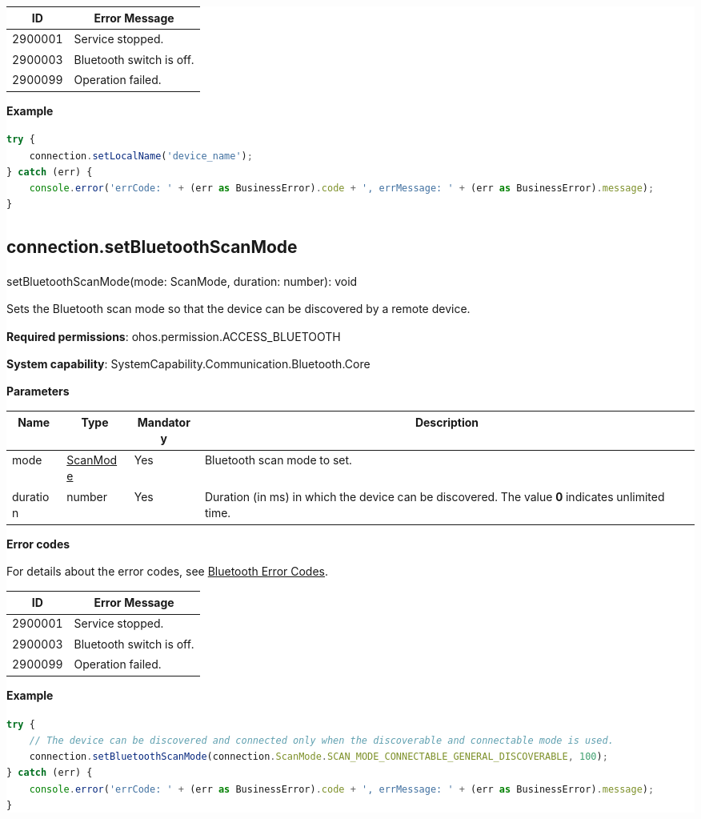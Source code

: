 | ID| Error Message|
| -------- | ---------------------------- |
|2900001 | Service stopped.                         |
|2900003 | Bluetooth switch is off.                 |
|2900099 | Operation failed.                        |

**Example**

```js
try {
    connection.setLocalName('device_name');
} catch (err) {
    console.error('errCode: ' + (err as BusinessError).code + ', errMessage: ' + (err as BusinessError).message);
}
```


## connection.setBluetoothScanMode<a name="setBluetoothScanMode"></a>

setBluetoothScanMode(mode: ScanMode, duration: number): void

Sets the Bluetooth scan mode so that the device can be discovered by a remote device.

**Required permissions**: ohos.permission.ACCESS_BLUETOOTH

**System capability**: SystemCapability.Communication.Bluetooth.Core

**Parameters**

| Name     | Type                   | Mandatory  | Description                          |
| -------- | --------------------- | ---- | ---------------------------- |
| mode     | [ScanMode](#scanmode) | Yes   | Bluetooth scan mode to set.                     |
| duration | number                | Yes   | Duration (in ms) in which the device can be discovered. The value **0** indicates unlimited time.|

**Error codes**

For details about the error codes, see [Bluetooth Error Codes](../errorcodes/errorcode-bluetoothManager.md).

| ID| Error Message|
| -------- | ---------------------------- |
|2900001 | Service stopped.                         |
|2900003 | Bluetooth switch is off.                 |
|2900099 | Operation failed.                        |

**Example**

```js
try {
    // The device can be discovered and connected only when the discoverable and connectable mode is used.
    connection.setBluetoothScanMode(connection.ScanMode.SCAN_MODE_CONNECTABLE_GENERAL_DISCOVERABLE, 100);
} catch (err) {
    console.error('errCode: ' + (err as BusinessError).code + ', errMessage: ' + (err as BusinessError).message);
}
```
